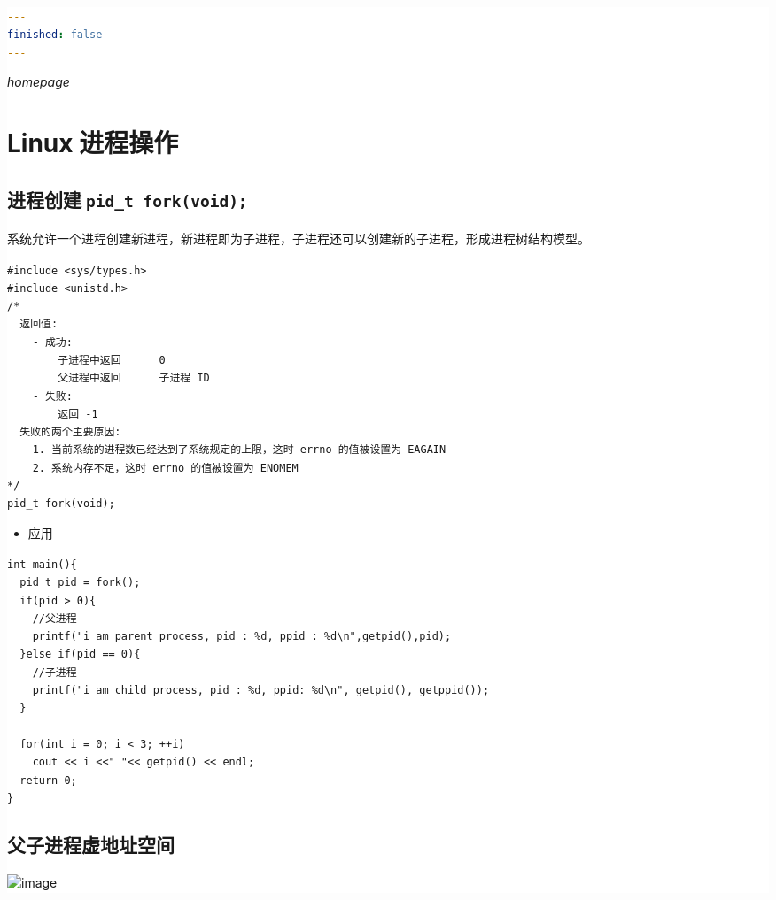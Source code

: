 ```yaml
---
finished: false
---
```


_[homepage](../../index.md)_
# Linux 进程操作

## 进程创建 `pid_t fork(void);`
系统允许一个进程创建新进程，新进程即为子进程，子进程还可以创建新的子进程，形成进程树结构模型。

```
#include <sys/types.h>
#include <unistd.h>
/*
  返回值:
    - 成功:
        子进程中返回      0
        父进程中返回      子进程 ID 
    - 失败:
        返回 -1
  失败的两个主要原因:
    1. 当前系统的进程数已经达到了系统规定的上限，这时 errno 的值被设置为 EAGAIN
    2. 系统内存不足，这时 errno 的值被设置为 ENOMEM
*/
pid_t fork(void);
```

- 应用

```
int main(){
  pid_t pid = fork();
  if(pid > 0){
    //父进程
    printf("i am parent process, pid : %d, ppid : %d\n",getpid(),pid);
  }else if(pid == 0){
    //子进程
    printf("i am child process, pid : %d, ppid: %d\n", getpid(), getppid());
  }
  
  for(int i = 0; i < 3; ++i)
    cout << i <<" "<< getpid() << endl;
  return 0;
}
```

## 父子进程虚地址空间

<img width="534" alt="image" src="https://user-images.githubusercontent.com/41602569/156760567-337d49d5-d037-4cc1-9c9f-90de470cc313.png">

